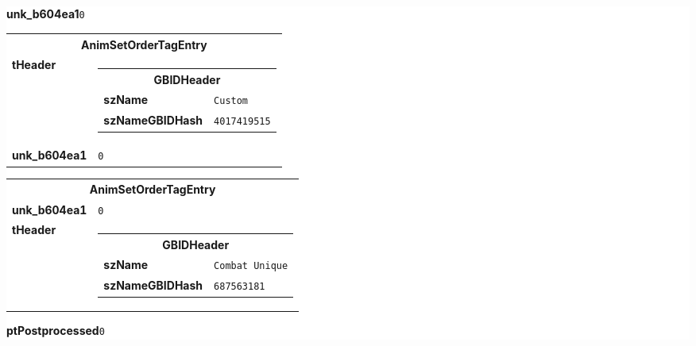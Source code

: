 </td></tr><tr><td><b>unk_b604ea1</b></td><td><code>0</code></td></tr></table>


<table><tr><th colspan="100%">AnimSetOrderTagEntry</th></tr><tr><td><b>tHeader</b></td><td><table><tr><th colspan="100%">GBIDHeader</th></tr><tr><td><b>szName</b></td><td><code>Custom</code></td></tr><tr><td><b>szNameGBIDHash</b></td><td><code>4017419515</code></td></tr></table>

</td></tr><tr><td><b>unk_b604ea1</b></td><td><code>0</code></td></tr></table>


<table><tr><th colspan="100%">AnimSetOrderTagEntry</th></tr><tr><td><b>unk_b604ea1</b></td><td><code>0</code></td></tr><tr><td><b>tHeader</b></td><td><table><tr><th colspan="100%">GBIDHeader</th></tr><tr><td><b>szName</b></td><td><code>Combat Unique</code></td></tr><tr><td><b>szNameGBIDHash</b></td><td><code>687563181</code></td></tr></table>

</td></tr></table>


</td></tr></table>


</td></tr><tr><td><b>ptPostprocessed</b></td><td><code>0</code></td></tr></table>

